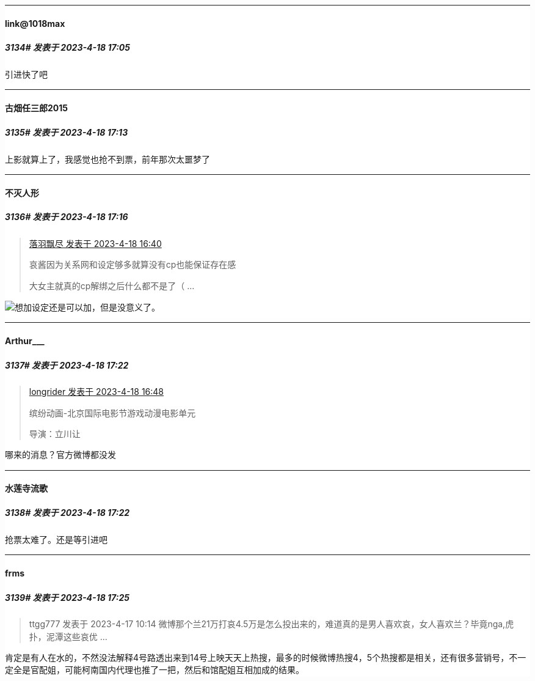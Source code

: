 *****

####  link@1018max  
##### 3134#       发表于 2023-4-18 17:05

引进快了吧


*****

####  古畑任三郎2015  
##### 3135#       发表于 2023-4-18 17:13

上影就算上了，我感觉也抢不到票，前年那次太噩梦了

*****

####  不灭人形  
##### 3136#       发表于 2023-4-18 17:16

<blockquote><a href="httphttps://bbs.saraba1st.com/2b/forum.php?mod=redirect&amp;goto=findpost&amp;pid=60507598&amp;ptid=2103870" target="_blank">落羽飘尽 发表于 2023-4-18 16:40</a>

哀酱因为关系网和设定够多就算没有cp也能保证存在感

大女主就真的cp解绑之后什么都不是了（ ...</blockquote>
<img src="https://static.saraba1st.com/image/smiley/face2017/213.gif" referrerpolicy="no-referrer">想加设定还是可以加，但是没意义了。

*****

####  Arthur___  
##### 3137#       发表于 2023-4-18 17:22

<blockquote><a href="httphttps://bbs.saraba1st.com/2b/forum.php?mod=redirect&amp;goto=findpost&amp;pid=60507727&amp;ptid=2103870" target="_blank">longrider 发表于 2023-4-18 16:48</a>

缤纷动画-北京国际电影节游戏动漫电影单元

导演：立川让</blockquote>
哪来的消息？官方微博都没发


*****

####  水莲寺流歌  
##### 3138#       发表于 2023-4-18 17:22

抢票太难了。还是等引进吧

*****

####  frms  
##### 3139#       发表于 2023-4-18 17:25

<blockquote>ttgg777 发表于 2023-4-17 10:14
微博那个兰21万打哀4.5万是怎么投出来的，难道真的是男人喜欢哀，女人喜欢兰？毕竟nga,虎扑，泥潭这些哀优 ...</blockquote>
肯定是有人在水的，不然没法解释4号路透出来到14号上映天天上热搜，最多的时候微博热搜4，5个热搜都是相关，还有很多营销号，不一定全是官配姐，可能柯南国内代理也推了一把，然后和馆配姐互相加成的结果。
